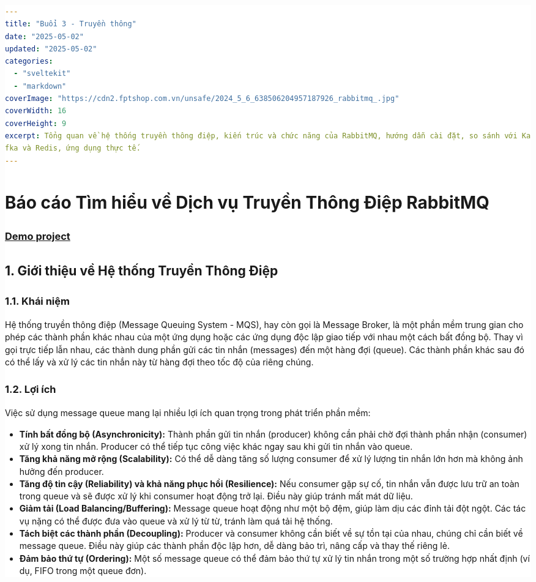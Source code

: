```yaml
---
title: "Buổi 3 - Truyền thông"
date: "2025-05-02"
updated: "2025-05-02"
categories:
  - "sveltekit"
  - "markdown"
coverImage: "https://cdn2.fptshop.com.vn/unsafe/2024_5_6_638506204957187926_rabbitmq_.jpg"
coverWidth: 16
coverHeight: 9
excerpt: Tổng quan về hệ thống truyền thông điệp, kiến trúc và chức năng của RabbitMQ, hướng dẫn cài đặt, so sánh với Kafka và Redis, ứng dụng thực tế.
---
```




# Báo cáo Tìm hiểu về Dịch vụ Truyền Thông Điệp RabbitMQ

### [Demo project](https://github.com/namnguyenit/Demo_RabbitMQ)

## 1. Giới thiệu về Hệ thống Truyền Thông Điệp

### 1.1. Khái niệm

Hệ thống truyền thông điệp (Message Queuing System - MQS), hay còn gọi là Message Broker, là một phần mềm trung gian cho phép các thành phần khác nhau của một ứng dụng hoặc các ứng dụng độc lập giao tiếp với nhau một cách bất đồng bộ. Thay vì gọi trực tiếp lẫn nhau, các thành dung phần gửi các tin nhắn (messages) đến một hàng đợi (queue). Các thành phần khác sau đó có thể lấy và xử lý các tin nhắn này từ hàng đợi theo tốc độ của riêng chúng.

### 1.2. Lợi ích

Việc sử dụng message queue mang lại nhiều lợi ích quan trọng trong phát triển phần mềm:

* **Tính bất đồng bộ (Asynchronicity):** Thành phần gửi tin nhắn (producer) không cần phải chờ đợi thành phần nhận (consumer) xử lý xong tin nhắn. Producer có thể tiếp tục công việc khác ngay sau khi gửi tin nhắn vào queue.
* **Tăng khả năng mở rộng (Scalability):** Có thể dễ dàng tăng số lượng consumer để xử lý lượng tin nhắn lớn hơn mà không ảnh hưởng đến producer.
* **Tăng độ tin cậy (Reliability) và khả năng phục hồi (Resilience):** Nếu consumer gặp sự cố, tin nhắn vẫn được lưu trữ an toàn trong queue và sẽ được xử lý khi consumer hoạt động trở lại. Điều này giúp tránh mất mát dữ liệu.
* **Giảm tải (Load Balancing/Buffering):** Message queue hoạt động như một bộ đệm, giúp làm dịu các đỉnh tải đột ngột. Các tác vụ nặng có thể được đưa vào queue và xử lý từ từ, tránh làm quá tải hệ thống.
* **Tách biệt các thành phần (Decoupling):** Producer và consumer không cần biết về sự tồn tại của nhau, chúng chỉ cần biết về message queue. Điều này giúp các thành phần độc lập hơn, dễ dàng bảo trì, nâng cấp và thay thế riêng lẻ.
* **Đảm bảo thứ tự (Ordering):** Một số message queue có thể đảm bảo thứ tự xử lý tin nhắn trong một số trường hợp nhất định (ví dụ, FIFO trong một queue đơn).
